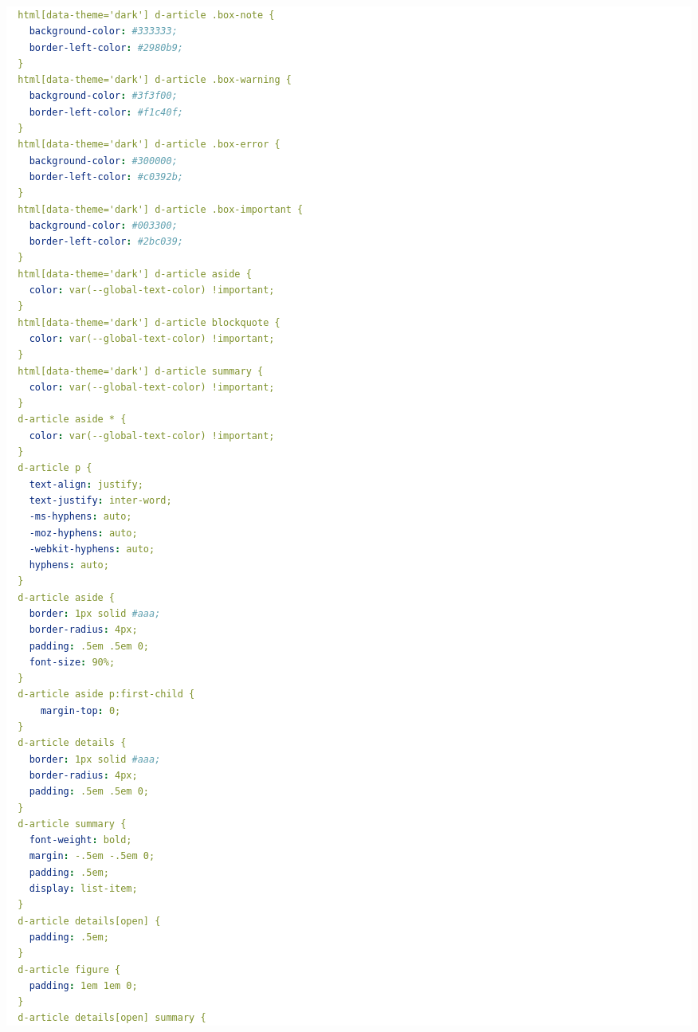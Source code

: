 ```yaml
  html[data-theme='dark'] d-article .box-note {
    background-color: #333333;
    border-left-color: #2980b9;
  }
  html[data-theme='dark'] d-article .box-warning {
    background-color: #3f3f00;
    border-left-color: #f1c40f;
  }
  html[data-theme='dark'] d-article .box-error {
    background-color: #300000;
    border-left-color: #c0392b;
  }
  html[data-theme='dark'] d-article .box-important {
    background-color: #003300;
    border-left-color: #2bc039;
  }
  html[data-theme='dark'] d-article aside {
    color: var(--global-text-color) !important;
  }
  html[data-theme='dark'] d-article blockquote {
    color: var(--global-text-color) !important;
  }
  html[data-theme='dark'] d-article summary {
    color: var(--global-text-color) !important;
  }
  d-article aside * {
    color: var(--global-text-color) !important;
  }
  d-article p {
    text-align: justify;
    text-justify: inter-word;
    -ms-hyphens: auto;
    -moz-hyphens: auto;
    -webkit-hyphens: auto;
    hyphens: auto;
  }
  d-article aside {
    border: 1px solid #aaa;
    border-radius: 4px;
    padding: .5em .5em 0;
    font-size: 90%;
  }
  d-article aside p:first-child {
      margin-top: 0;
  }
  d-article details {
    border: 1px solid #aaa;
    border-radius: 4px;
    padding: .5em .5em 0;
  }
  d-article summary {
    font-weight: bold;
    margin: -.5em -.5em 0;
    padding: .5em;
    display: list-item;
  }
  d-article details[open] {
    padding: .5em;
  }
  d-article figure {
    padding: 1em 1em 0;
  }
  d-article details[open] summary {
```